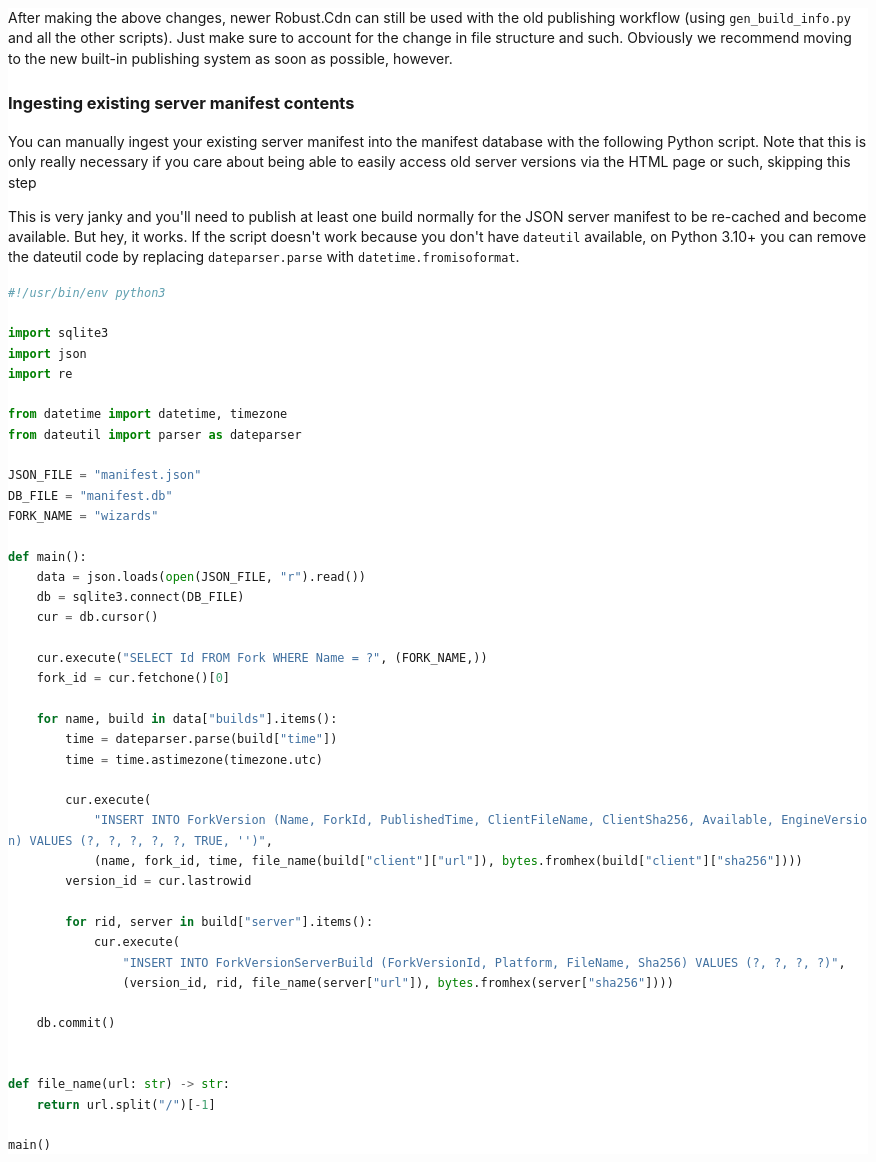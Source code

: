After making the above changes, newer Robust.Cdn can still be used with the old publishing workflow (using `gen_build_info.py` and all the other scripts). Just make sure to account for the change in file structure and such. Obviously we recommend moving to the new built-in publishing system as soon as possible, however.

### Ingesting existing server manifest contents

You can manually ingest your existing server manifest into the manifest database with the following Python script. Note that this is only really necessary if you care about being able to easily access old server versions via the HTML page or such, skipping this step

This is very janky and you'll need to publish at least one build normally for the JSON server manifest to be re-cached and become available. But hey, it works. If the script doesn't work because you don't have `dateutil` available, on Python 3.10+ you can remove the dateutil code by replacing `dateparser.parse` with `datetime.fromisoformat`.

```py
#!/usr/bin/env python3

import sqlite3
import json
import re

from datetime import datetime, timezone
from dateutil import parser as dateparser

JSON_FILE = "manifest.json"
DB_FILE = "manifest.db"
FORK_NAME = "wizards"

def main():
    data = json.loads(open(JSON_FILE, "r").read())
    db = sqlite3.connect(DB_FILE)
    cur = db.cursor()

    cur.execute("SELECT Id FROM Fork WHERE Name = ?", (FORK_NAME,))
    fork_id = cur.fetchone()[0]

    for name, build in data["builds"].items():
        time = dateparser.parse(build["time"])
        time = time.astimezone(timezone.utc)

        cur.execute(
            "INSERT INTO ForkVersion (Name, ForkId, PublishedTime, ClientFileName, ClientSha256, Available, EngineVersion) VALUES (?, ?, ?, ?, ?, TRUE, '')",
            (name, fork_id, time, file_name(build["client"]["url"]), bytes.fromhex(build["client"]["sha256"])))
        version_id = cur.lastrowid

        for rid, server in build["server"].items():
            cur.execute(
                "INSERT INTO ForkVersionServerBuild (ForkVersionId, Platform, FileName, Sha256) VALUES (?, ?, ?, ?)",
                (version_id, rid, file_name(server["url"]), bytes.fromhex(server["sha256"])))

    db.commit()


def file_name(url: str) -> str:
    return url.split("/")[-1]

main()
```
